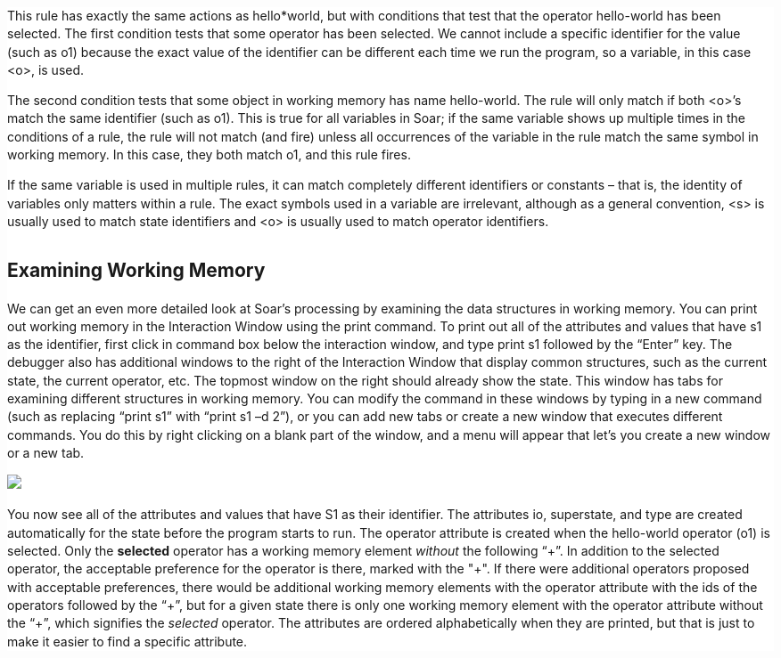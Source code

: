 This rule has exactly the same actions as hello\*world, but with
conditions that test that the operator hello-world has been selected.
The first condition tests that some operator has been selected. We
cannot include a specific identifier for the value (such as o1) because
the exact value of the identifier can be different each time we run the
program, so a variable, in this case \<o\>, is used.

The second condition tests that some object in working memory has name
hello-world. The rule will only match if both \<o\>’s match the same
identifier (such as o1). This is true for all variables in Soar; if the
same variable shows up multiple times in the conditions of a rule, the
rule will not match (and fire) unless all occurrences of the variable in
the rule match the same symbol in working memory. In this case, they
both match o1, and this rule fires.

If the same variable is used in multiple rules, it can match completely
different identifiers or constants – that is, the identity of variables
only matters within a rule. The exact symbols used in a variable are
irrelevant, although as a general convention, \<s\> is usually used to
match state identifiers and \<o\> is usually used to match operator
identifiers.

## Examining Working Memory

We can get an even more detailed look at Soar’s processing by examining
the data structures in working memory. You can print out working memory
in the Interaction Window using the print command. To print out all of
the attributes and values that have s1 as the identifier, first click in
command box below the interaction window, and type
<span class="underline">print s1</span> followed by the “Enter” key. The
debugger also has additional windows to the right of the Interaction
Window that display common structures, such as the current state, the
current operator, etc. The topmost window on the right should already
show the state. This window has tabs for examining different structures
in working memory. You can modify the command in these windows by typing
in a new command (such as replacing “print s1” with “print s1 –d 2”), or
you can add new tabs or create a new window that executes different
commands. You do this by right clicking on a blank part of the window,
and a menu will appear that let’s you create a new window or a new tab.

![](../Images/SoarTutorialPart1-SimpleAgents/image8.png)

You now see all of the attributes and values that have S1 as their
identifier. The attributes io, superstate, and type are created
automatically for the state before the program starts to run. The
operator attribute is created when the hello-world operator (o1) is
selected. Only the **selected** operator has a working memory element
*without* the following “+”. In addition to the selected operator, the
acceptable preference for the operator is there, marked with the "+". If
there were additional operators proposed with acceptable preferences,
there would be additional working memory elements with the operator
attribute with the ids of the operators followed by the “+”, but for a
given state there is only one working memory element with the operator
attribute without the “+”, which signifies the *selected* operator. The
attributes are ordered alphabetically when they are printed, but that is
just to make it easier to find a specific attribute.
